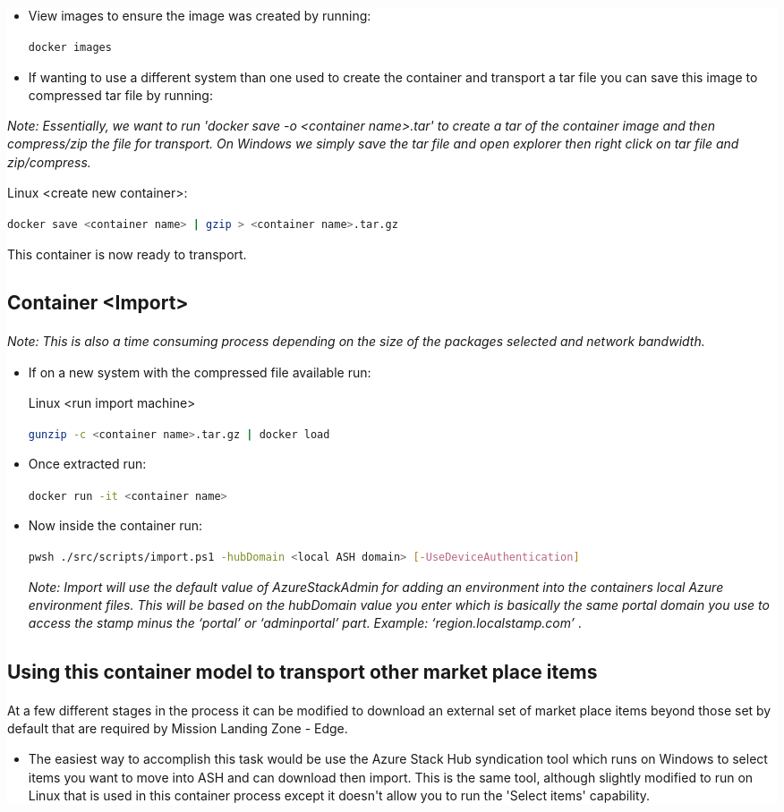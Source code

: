 - View images to ensure the image was created by running:

  ```bash
  docker images
  ```

- If wanting to use a different system than one used to create the container and transport a tar file you can save this image to compressed tar file by running:

*Note: Essentially, we want to run 'docker save -o \<container name\>.tar' to create a tar of the container image and then compress/zip the file for transport. On Windows we simply save the tar file and open explorer then right click on tar file and zip/compress.*

  Linux \<create new container\>:

  ```bash
  docker save <container name> | gzip > <container name>.tar.gz
  ```

  This container is now ready to transport.

## Container \<Import\>

*Note: This is also a time consuming process depending on the size of the packages selected and network bandwidth.*

- If on a new system with the compressed file available run:

  Linux \<run import machine\>

  ```bash
  gunzip -c <container name>.tar.gz | docker load
  ```

- Once extracted run:

  ```bash
  docker run -it <container name>
  ```

- Now inside the container run:

  ```bash
  pwsh ./src/scripts/import.ps1 -hubDomain <local ASH domain> [-UseDeviceAuthentication]
  ```

  *Note: Import will use the default value of AzureStackAdmin for adding an environment into the containers local Azure environment files. This will be based on the hubDomain value you enter which is basically the same portal domain you use to access the stamp minus the ‘portal’ or ‘adminportal’ part. Example: ‘region.localstamp.com’* .

## Using this container model to transport other market place items

At a few different stages in the process it can be modified to download an external set of market place items beyond those set by default that are required by Mission Landing Zone - Edge.

- The easiest way to accomplish this task would be use the Azure Stack Hub syndication tool which runs on Windows to select items you want to move into ASH and can download then import. This is the same tool, although slightly modified to run on Linux that is used in this container process except it doesn't allow you to run the 'Select items' capability.
